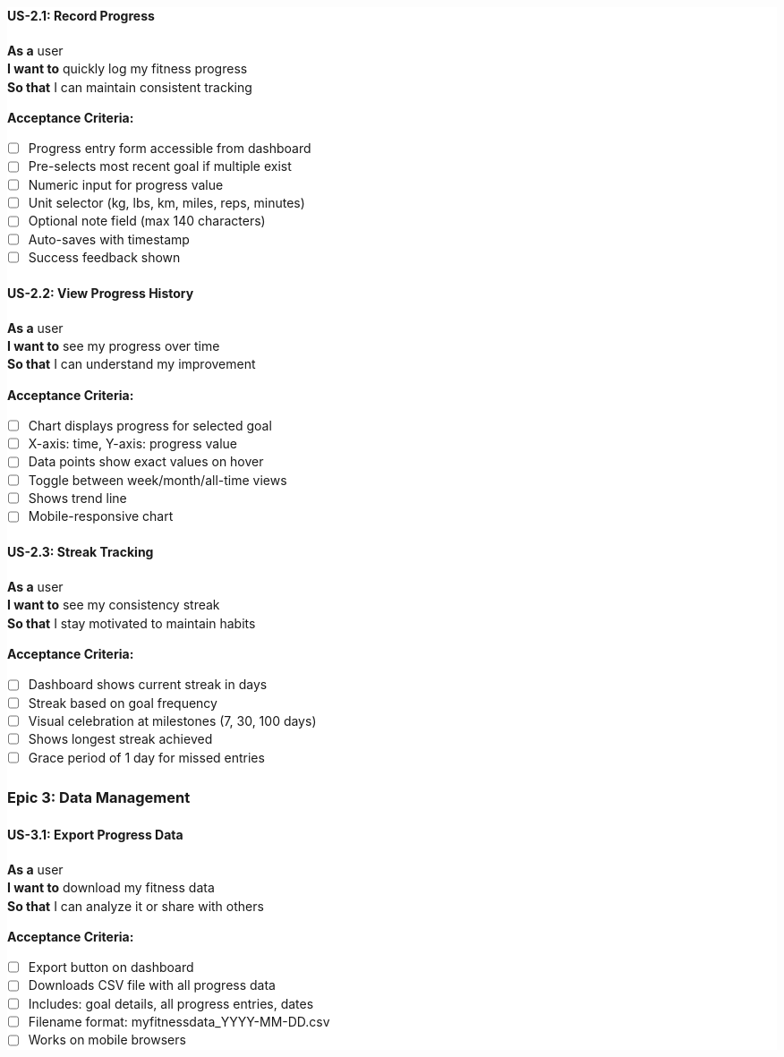 #### US-2.1: Record Progress
**As a** user  
**I want to** quickly log my fitness progress  
**So that** I can maintain consistent tracking  

**Acceptance Criteria:**
- [ ] Progress entry form accessible from dashboard
- [ ] Pre-selects most recent goal if multiple exist
- [ ] Numeric input for progress value
- [ ] Unit selector (kg, lbs, km, miles, reps, minutes)
- [ ] Optional note field (max 140 characters)
- [ ] Auto-saves with timestamp
- [ ] Success feedback shown

#### US-2.2: View Progress History
**As a** user  
**I want to** see my progress over time  
**So that** I can understand my improvement  

**Acceptance Criteria:**
- [ ] Chart displays progress for selected goal
- [ ] X-axis: time, Y-axis: progress value
- [ ] Data points show exact values on hover
- [ ] Toggle between week/month/all-time views
- [ ] Shows trend line
- [ ] Mobile-responsive chart

#### US-2.3: Streak Tracking
**As a** user  
**I want to** see my consistency streak  
**So that** I stay motivated to maintain habits  

**Acceptance Criteria:**
- [ ] Dashboard shows current streak in days
- [ ] Streak based on goal frequency
- [ ] Visual celebration at milestones (7, 30, 100 days)
- [ ] Shows longest streak achieved
- [ ] Grace period of 1 day for missed entries

### Epic 3: Data Management

#### US-3.1: Export Progress Data
**As a** user  
**I want to** download my fitness data  
**So that** I can analyze it or share with others  

**Acceptance Criteria:**
- [ ] Export button on dashboard
- [ ] Downloads CSV file with all progress data
- [ ] Includes: goal details, all progress entries, dates
- [ ] Filename format: myfitnessdata_YYYY-MM-DD.csv
- [ ] Works on mobile browsers
